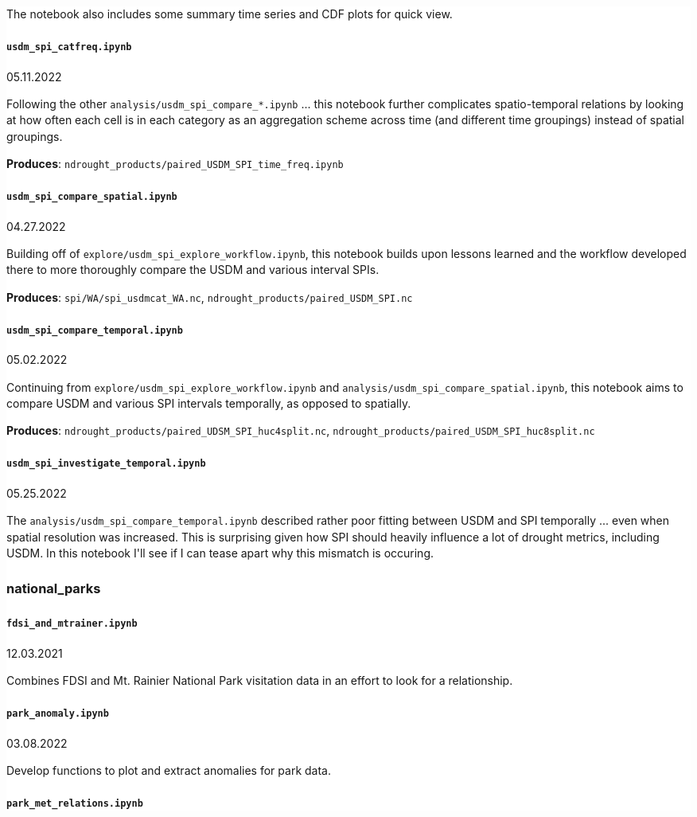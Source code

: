 The notebook also includes some summary time series and CDF plots for quick view.

#### **`usdm_spi_catfreq.ipynb`**

05.11.2022

Following the other `analysis/usdm_spi_compare_*.ipynb` ... this notebook further complicates spatio-temporal relations by looking at how often each cell is in each category as an aggregation scheme across time (and different time groupings) instead of spatial groupings.

**Produces**: `ndrought_products/paired_USDM_SPI_time_freq.ipynb`

#### **`usdm_spi_compare_spatial.ipynb`**

04.27.2022

Building off of `explore/usdm_spi_explore_workflow.ipynb`, this notebook builds upon lessons learned and the workflow developed there to more thoroughly compare the USDM and various interval SPIs.

**Produces**: `spi/WA/spi_usdmcat_WA.nc`, `ndrought_products/paired_USDM_SPI.nc`

#### **`usdm_spi_compare_temporal.ipynb`**

05.02.2022

Continuing from `explore/usdm_spi_explore_workflow.ipynb` and `analysis/usdm_spi_compare_spatial.ipynb`, this notebook aims to compare USDM and various SPI intervals temporally, as opposed to spatially.

**Produces**: `ndrought_products/paired_UDSM_SPI_huc4split.nc`, `ndrought_products/paired_USDM_SPI_huc8split.nc`

#### **`usdm_spi_investigate_temporal.ipynb`**

05.25.2022

The `analysis/usdm_spi_compare_temporal.ipynb` described rather poor fitting between USDM and SPI temporally ... even when spatial resolution was increased. This is surprising given how SPI should heavily influence a lot of drought metrics, including USDM. In this notebook I'll see if I can tease apart why this mismatch is occuring.

### national_parks

#### **`fdsi_and_mtrainer.ipynb`**

12.03.2021

Combines FDSI and Mt. Rainier National Park visitation data in an effort to look for a relationship.

#### **`park_anomaly.ipynb`**

03.08.2022

Develop functions to plot and extract anomalies for park data.

#### **`park_met_relations.ipynb`**
